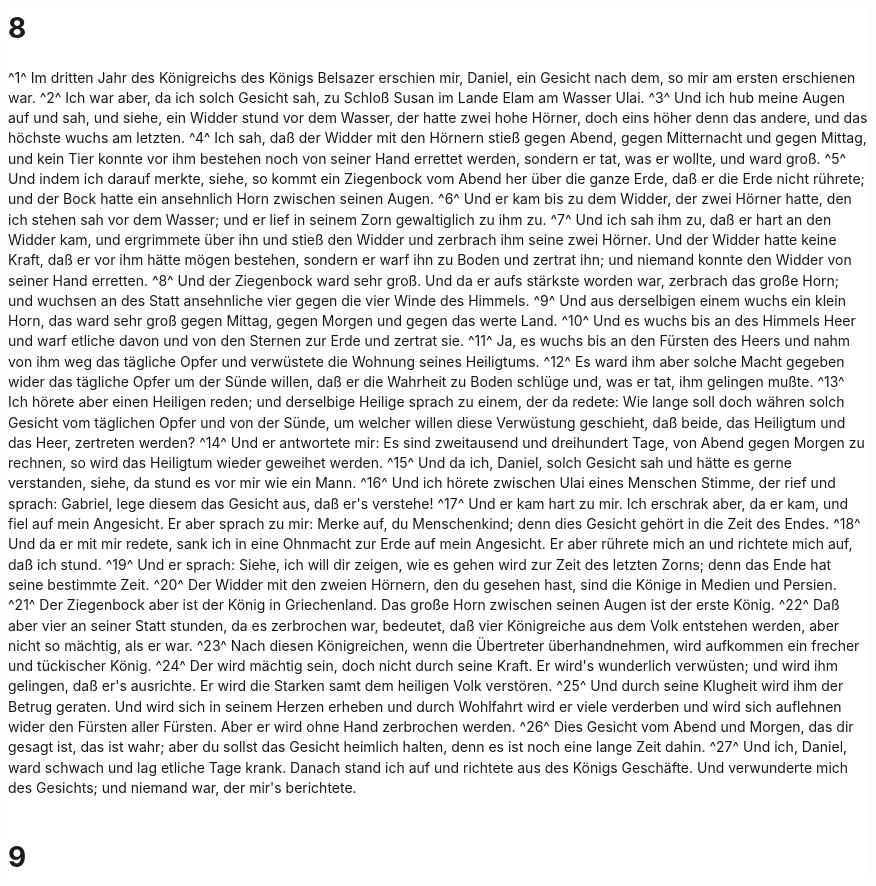 # 8
^1^ Im dritten Jahr des Königreichs des Königs Belsazer erschien mir, Daniel, ein Gesicht nach dem, so mir am ersten erschienen war. ^2^ Ich war aber, da ich solch Gesicht sah, zu Schloß Susan im Lande Elam am Wasser Ulai. ^3^ Und ich hub meine Augen auf und sah, und siehe, ein Widder stund vor dem Wasser, der hatte zwei hohe Hörner, doch eins höher denn das andere, und das höchste wuchs am letzten. ^4^ Ich sah, daß der Widder mit den Hörnern stieß gegen Abend, gegen Mitternacht und gegen Mittag, und kein Tier konnte vor ihm bestehen noch von seiner Hand errettet werden, sondern er tat, was er wollte, und ward groß. ^5^ Und indem ich darauf merkte, siehe, so kommt ein Ziegenbock vom Abend her über die ganze Erde, daß er die Erde nicht rührete; und der Bock hatte ein ansehnlich Horn zwischen seinen Augen. ^6^ Und er kam bis zu dem Widder, der zwei Hörner hatte, den ich stehen sah vor dem Wasser; und er lief in seinem Zorn gewaltiglich zu ihm zu. ^7^ Und ich sah ihm zu, daß er hart an den Widder kam, und ergrimmete über ihn und stieß den Widder und zerbrach ihm seine zwei Hörner. Und der Widder hatte keine Kraft, daß er vor ihm hätte mögen bestehen, sondern er warf ihn zu Boden und zertrat ihn; und niemand konnte den Widder von seiner Hand erretten. ^8^ Und der Ziegenbock ward sehr groß. Und da er aufs stärkste worden war, zerbrach das große Horn; und wuchsen an des Statt ansehnliche vier gegen die vier Winde des Himmels. ^9^ Und aus derselbigen einem wuchs ein klein Horn, das ward sehr groß gegen Mittag, gegen Morgen und gegen das werte Land. ^10^ Und es wuchs bis an des Himmels Heer und warf etliche davon und von den Sternen zur Erde und zertrat sie. ^11^ Ja, es wuchs bis an den Fürsten des Heers und nahm von ihm weg das tägliche Opfer und verwüstete die Wohnung seines Heiligtums. ^12^ Es ward ihm aber solche Macht gegeben wider das tägliche Opfer um der Sünde willen, daß er die Wahrheit zu Boden schlüge und, was er tat, ihm gelingen mußte. ^13^ Ich hörete aber einen Heiligen reden; und derselbige Heilige sprach zu einem, der da redete: Wie lange soll doch währen solch Gesicht vom täglichen Opfer und von der Sünde, um welcher willen diese Verwüstung geschieht, daß beide, das Heiligtum und das Heer, zertreten werden? ^14^ Und er antwortete mir: Es sind zweitausend und dreihundert Tage, von Abend gegen Morgen zu rechnen, so wird das Heiligtum wieder geweihet werden. ^15^ Und da ich, Daniel, solch Gesicht sah und hätte es gerne verstanden, siehe, da stund es vor mir wie ein Mann. ^16^ Und ich hörete zwischen Ulai eines Menschen Stimme, der rief und sprach: Gabriel, lege diesem das Gesicht aus, daß er's verstehe! ^17^ Und er kam hart zu mir. Ich erschrak aber, da er kam, und fiel auf mein Angesicht. Er aber sprach zu mir: Merke auf, du Menschenkind; denn dies Gesicht gehört in die Zeit des Endes. ^18^ Und da er mit mir redete, sank ich in eine Ohnmacht zur Erde auf mein Angesicht. Er aber rührete mich an und richtete mich auf, daß ich stund. ^19^ Und er sprach: Siehe, ich will dir zeigen, wie es gehen wird zur Zeit des letzten Zorns; denn das Ende hat seine bestimmte Zeit. ^20^ Der Widder mit den zweien Hörnern, den du gesehen hast, sind die Könige in Medien und Persien. ^21^ Der Ziegenbock aber ist der König in Griechenland. Das große Horn zwischen seinen Augen ist der erste König. ^22^ Daß aber vier an seiner Statt stunden, da es zerbrochen war, bedeutet, daß vier Königreiche aus dem Volk entstehen werden, aber nicht so mächtig, als er war. ^23^ Nach diesen Königreichen, wenn die Übertreter überhandnehmen, wird aufkommen ein frecher und tückischer König. ^24^ Der wird mächtig sein, doch nicht durch seine Kraft. Er wird's wunderlich verwüsten; und wird ihm gelingen, daß er's ausrichte. Er wird die Starken samt dem heiligen Volk verstören. ^25^ Und durch seine Klugheit wird ihm der Betrug geraten. Und wird sich in seinem Herzen erheben und durch Wohlfahrt wird er viele verderben und wird sich auflehnen wider den Fürsten aller Fürsten. Aber er wird ohne Hand zerbrochen werden. ^26^ Dies Gesicht vom Abend und Morgen, das dir gesagt ist, das ist wahr; aber du sollst das Gesicht heimlich halten, denn es ist noch eine lange Zeit dahin. ^27^ Und ich, Daniel, ward schwach und lag etliche Tage krank. Danach stand ich auf und richtete aus des Königs Geschäfte. Und verwunderte mich des Gesichts; und niemand war, der mir's berichtete.

# 9